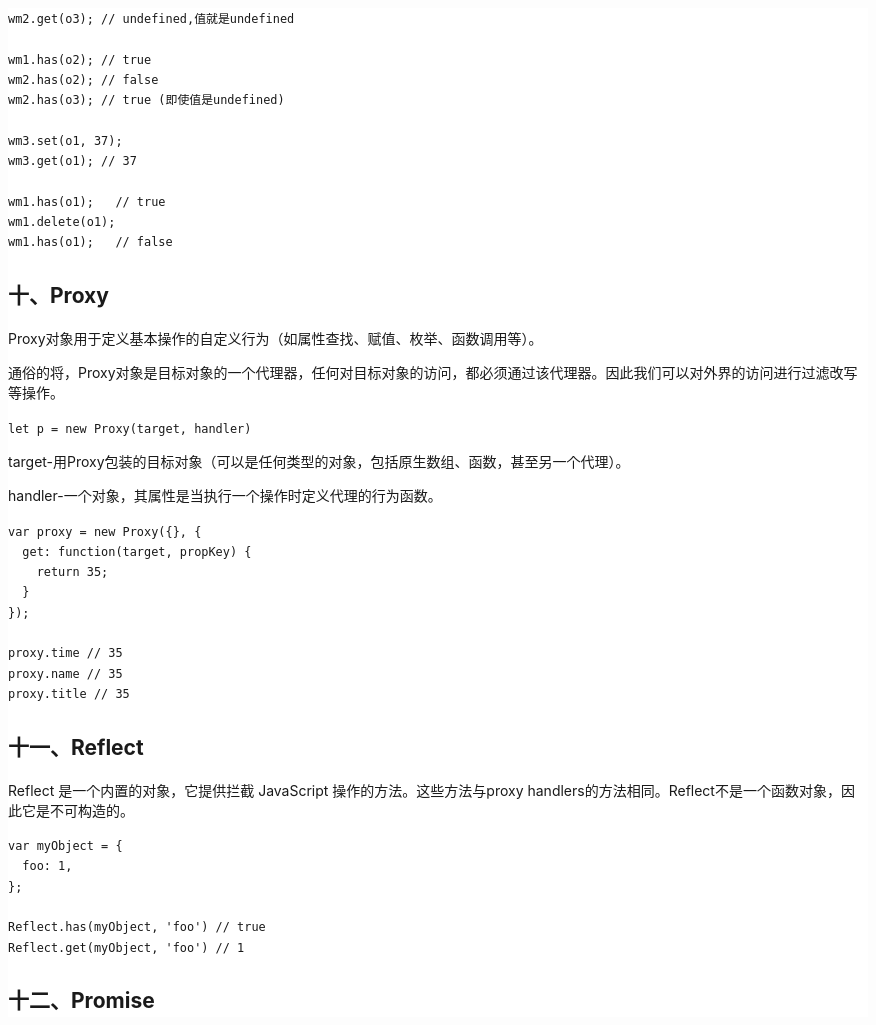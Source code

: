 ```
wm2.get(o3); // undefined,值就是undefined

wm1.has(o2); // true
wm2.has(o2); // false
wm2.has(o3); // true (即使值是undefined)

wm3.set(o1, 37);
wm3.get(o1); // 37

wm1.has(o1);   // true
wm1.delete(o1);
wm1.has(o1);   // false
```

## 十、Proxy

Proxy对象用于定义基本操作的自定义行为（如属性查找、赋值、枚举、函数调用等）。

通俗的将，Proxy对象是目标对象的一个代理器，任何对目标对象的访问，都必须通过该代理器。因此我们可以对外界的访问进行过滤改写等操作。

```
let p = new Proxy(target, handler)
```

target-用Proxy包装的目标对象（可以是任何类型的对象，包括原生数组、函数，甚至另一个代理）。

handler-一个对象，其属性是当执行一个操作时定义代理的行为函数。

```
var proxy = new Proxy({}, {
  get: function(target, propKey) {
    return 35;
  }
});

proxy.time // 35
proxy.name // 35
proxy.title // 35
```

## 十一、Reflect

Reflect 是一个内置的对象，它提供拦截 JavaScript 操作的方法。这些方法与proxy handlers的方法相同。Reflect不是一个函数对象，因此它是不可构造的。

```
var myObject = {
  foo: 1,
};

Reflect.has(myObject, 'foo') // true
Reflect.get(myObject, 'foo') // 1
```

## 十二、Promise
